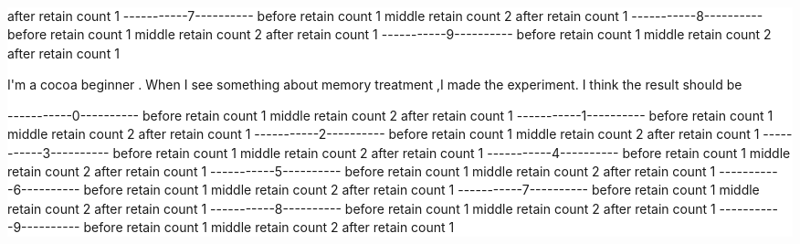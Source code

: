 after retain count 1
-----------7----------
before retain count 1
middle retain count 2
after retain count 1
-----------8----------
before retain count 1
middle retain count 2
after retain count 1
-----------9----------
before retain count 1
middle retain count 2
after retain count 1



I'm a cocoa beginner . When I see something about memory treatment ,I made the experiment.
I think the result should be

    

-----------0----------
before retain count 1
middle retain count 2
after retain count 1
-----------1----------
before retain count 1
middle retain count 2
after retain count 1
-----------2----------
before retain count 1
middle retain count 2
after retain count 1
-----------3----------
before retain count 1
middle retain count 2
after retain count 1
-----------4----------
before retain count 1
middle retain count 2
after retain count 1
-----------5----------
before retain count 1
middle retain count 2
after retain count 1
-----------6----------
before retain count 1
middle retain count 2
after retain count 1
-----------7----------
before retain count 1
middle retain count 2
after retain count 1
-----------8----------
before retain count 1
middle retain count 2
after retain count 1
-----------9----------
before retain count 1
middle retain count 2
after retain count 1
